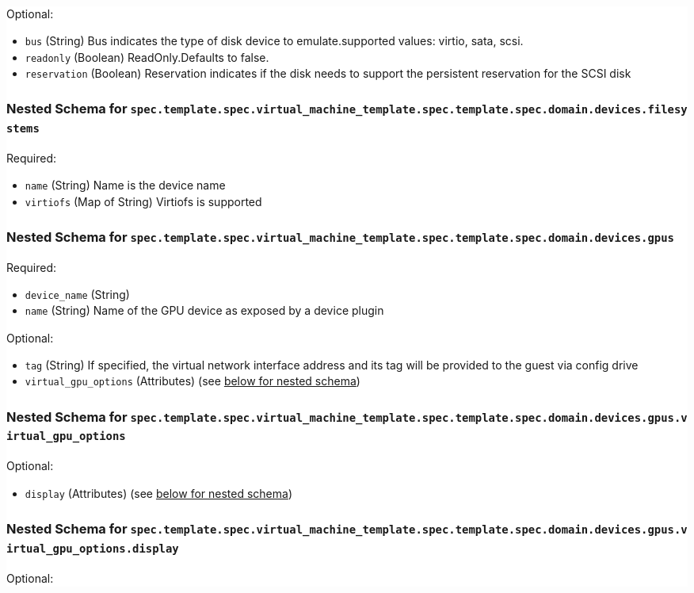 Optional:

- `bus` (String) Bus indicates the type of disk device to emulate.supported values: virtio, sata, scsi.
- `readonly` (Boolean) ReadOnly.Defaults to false.
- `reservation` (Boolean) Reservation indicates if the disk needs to support the persistent reservation for the SCSI disk



<a id="nestedatt--spec--template--spec--virtual_machine_template--spec--template--spec--domain--devices--filesystems"></a>
### Nested Schema for `spec.template.spec.virtual_machine_template.spec.template.spec.domain.devices.filesystems`

Required:

- `name` (String) Name is the device name
- `virtiofs` (Map of String) Virtiofs is supported


<a id="nestedatt--spec--template--spec--virtual_machine_template--spec--template--spec--domain--devices--gpus"></a>
### Nested Schema for `spec.template.spec.virtual_machine_template.spec.template.spec.domain.devices.gpus`

Required:

- `device_name` (String)
- `name` (String) Name of the GPU device as exposed by a device plugin

Optional:

- `tag` (String) If specified, the virtual network interface address and its tag will be provided to the guest via config drive
- `virtual_gpu_options` (Attributes) (see [below for nested schema](#nestedatt--spec--template--spec--virtual_machine_template--spec--template--spec--domain--devices--gpus--virtual_gpu_options))

<a id="nestedatt--spec--template--spec--virtual_machine_template--spec--template--spec--domain--devices--gpus--virtual_gpu_options"></a>
### Nested Schema for `spec.template.spec.virtual_machine_template.spec.template.spec.domain.devices.gpus.virtual_gpu_options`

Optional:

- `display` (Attributes) (see [below for nested schema](#nestedatt--spec--template--spec--virtual_machine_template--spec--template--spec--domain--devices--gpus--virtual_gpu_options--display))

<a id="nestedatt--spec--template--spec--virtual_machine_template--spec--template--spec--domain--devices--gpus--virtual_gpu_options--display"></a>
### Nested Schema for `spec.template.spec.virtual_machine_template.spec.template.spec.domain.devices.gpus.virtual_gpu_options.display`

Optional:
